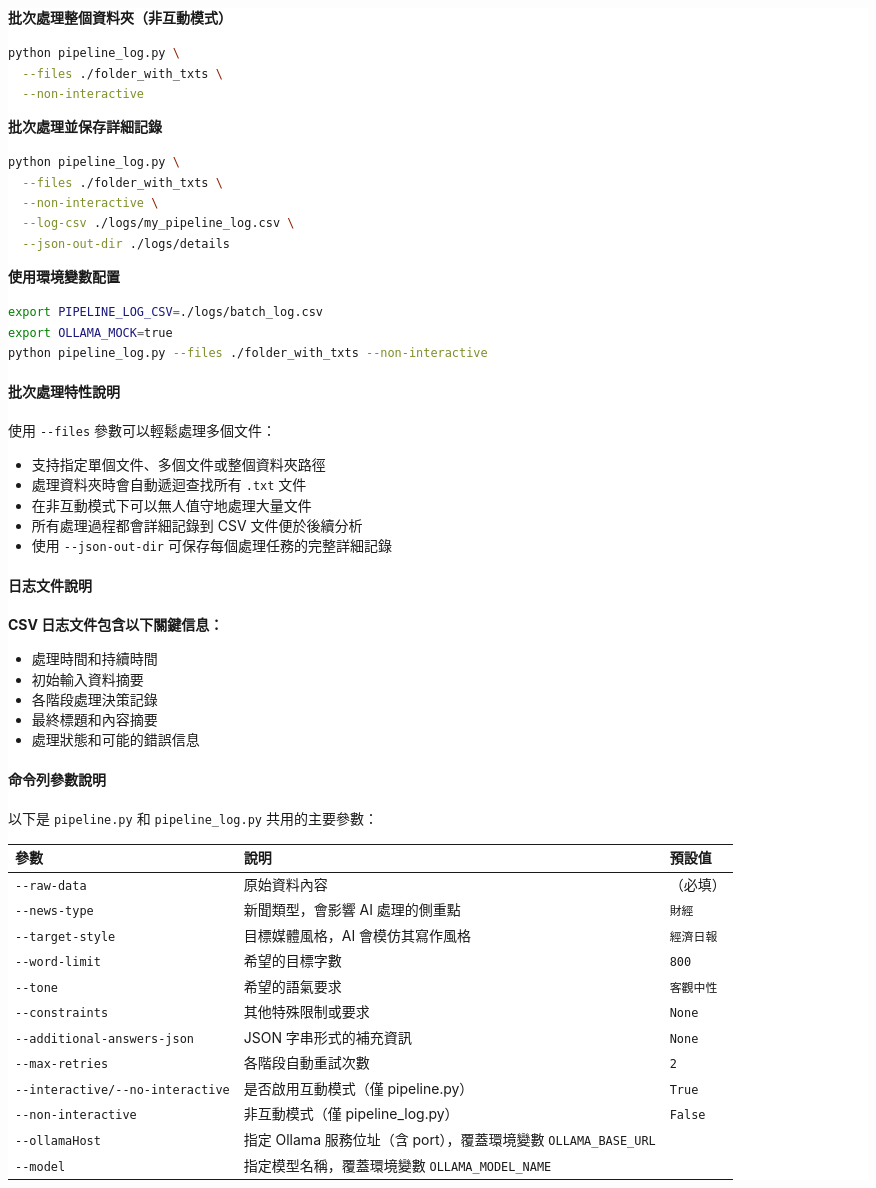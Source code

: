 **批次處理整個資料夾（非互動模式）**
```bash
python pipeline_log.py \
  --files ./folder_with_txts \
  --non-interactive
```

**批次處理並保存詳細記錄**
```bash
python pipeline_log.py \
  --files ./folder_with_txts \
  --non-interactive \
  --log-csv ./logs/my_pipeline_log.csv \
  --json-out-dir ./logs/details
```

**使用環境變數配置**
```bash
export PIPELINE_LOG_CSV=./logs/batch_log.csv
export OLLAMA_MOCK=true
python pipeline_log.py --files ./folder_with_txts --non-interactive
```

#### 批次處理特性說明

使用 `--files` 參數可以輕鬆處理多個文件：
- 支持指定單個文件、多個文件或整個資料夾路徑
- 處理資料夾時會自動遞迴查找所有 `.txt` 文件
- 在非互動模式下可以無人值守地處理大量文件
- 所有處理過程都會詳細記錄到 CSV 文件便於後續分析
- 使用 `--json-out-dir` 可保存每個處理任務的完整詳細記錄

#### 日志文件說明

**CSV 日志文件包含以下關鍵信息：**
- 處理時間和持續時間
- 初始輸入資料摘要
- 各階段處理決策記錄
- 最終標題和內容摘要
- 處理狀態和可能的錯誤信息

#### 命令列參數說明

以下是 `pipeline.py` 和 `pipeline_log.py` 共用的主要參數：

| 參數 | 說明 | 預設值 | 
| :--- | :--- | :--- | 
| `--raw-data` | 原始資料內容 | （必填） | 
| `--news-type` | 新聞類型，會影響 AI 處理的側重點 | `財經` | 
| `--target-style` | 目標媒體風格，AI 會模仿其寫作風格 | `經濟日報` | 
| `--word-limit` | 希望的目標字數 | `800` | 
| `--tone` | 希望的語氣要求 | `客觀中性` | 
| `--constraints` | 其他特殊限制或要求 | `None` | 
| `--additional-answers-json` | JSON 字串形式的補充資訊 | `None` | 
| `--max-retries` | 各階段自動重試次數 | `2` | 
| `--interactive/--no-interactive` | 是否啟用互動模式（僅 pipeline.py） | `True` | 
| `--non-interactive` | 非互動模式（僅 pipeline_log.py） | `False` | 
| `--ollamaHost` | 指定 Ollama 服務位址（含 port），覆蓋環境變數 `OLLAMA_BASE_URL` |  | 
| `--model` | 指定模型名稱，覆蓋環境變數 `OLLAMA_MODEL_NAME` |  | 